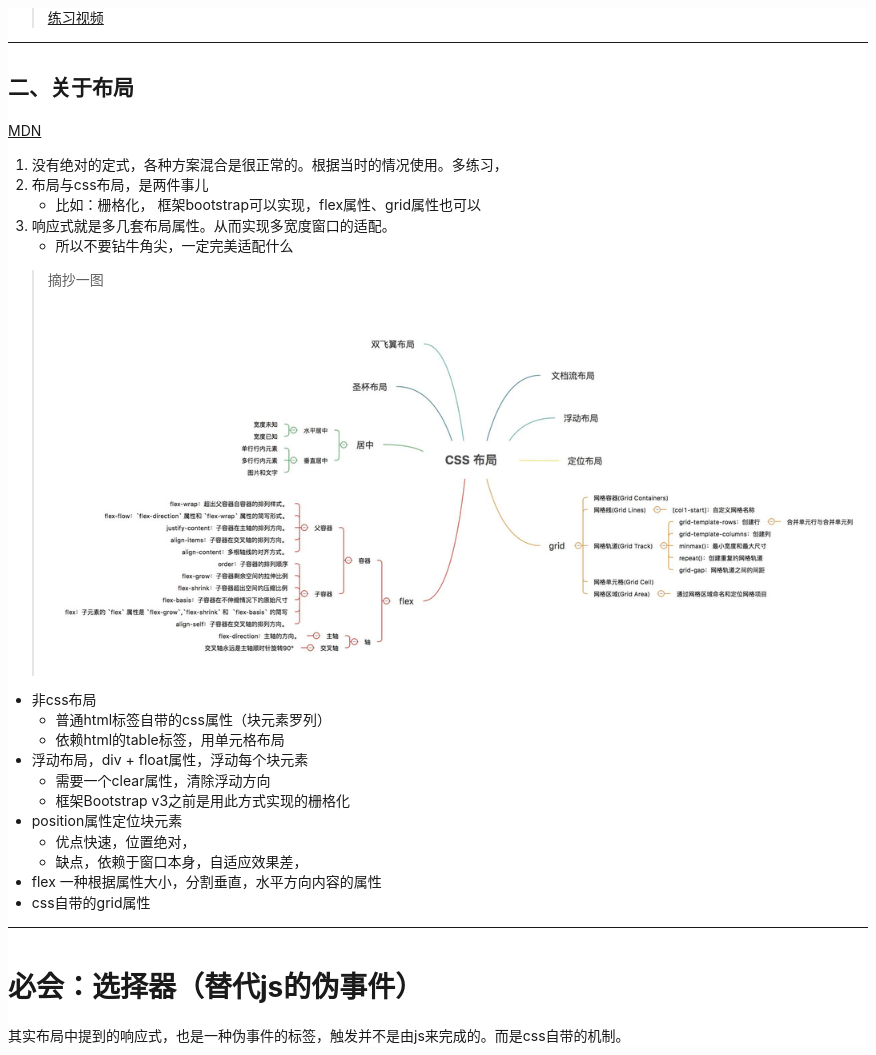 > [练习视频](https://www.youtube.com/watch?v=4Av7ma4v46Y&ab_channel=FullstackDevelopment)

---

## 二、关于布局
[MDN](https://developer.mozilla.org/zh-CN/docs/Learn/CSS/CSS_layout/Introduction)

1. 没有绝对的定式，各种方案混合是很正常的。根据当时的情况使用。多练习，
2. 布局与css布局，是两件事儿
    * 比如：栅格化， 框架bootstrap可以实现，flex属性、grid属性也可以
3. 响应式就是多几套布局属性。从而实现多宽度窗口的适配。
    * 所以不要钻牛角尖，一定完美适配什么

> 摘抄一图
> ![](images4md/2021-01-03-21-48-25.png)

* 非css布局
    * 普通html标签自带的css属性（块元素罗列）
    * 依赖html的table标签，用单元格布局
* 浮动布局，div + float属性，浮动每个块元素
    * 需要一个clear属性，清除浮动方向
    * 框架Bootstrap v3之前是用此方式实现的栅格化
* position属性定位块元素
    * 优点快速，位置绝对，
    * 缺点，依赖于窗口本身，自适应效果差，
* flex 一种根据属性大小，分割垂直，水平方向内容的属性
* css自带的grid属性

---
# 必会：选择器（替代js的伪事件）
其实布局中提到的响应式，也是一种伪事件的标签，触发并不是由js来完成的。而是css自带的机制。

